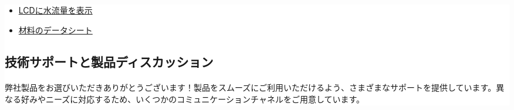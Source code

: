 *   [LCDに水流量を表示](http://www.practicalarduino.com/projects/water-flow-gauge)

*   [材料のデータシート](https://wiki.seeedstudio.com/ja/images/4/4e/YEE70G30HSLNC..pdf)

## 技術サポートと製品ディスカッション

弊社製品をお選びいただきありがとうございます！製品をスムーズにご利用いただけるよう、さまざまなサポートを提供しています。異なる好みやニーズに対応するため、いくつかのコミュニケーションチャネルをご用意しています。

<div class="button_tech_support_container">
<a href="https://forum.seeedstudio.com/" class="button_forum"></a> 
<a href="https://www.seeedstudio.com/contacts" class="button_email"></a>
</div>

<div class="button_tech_support_container">
<a href="https://discord.gg/eWkprNDMU7" class="button_discord"></a> 
<a href="https://github.com/Seeed-Studio/wiki-documents/discussions/69" class="button_discussion"></a>
</div>